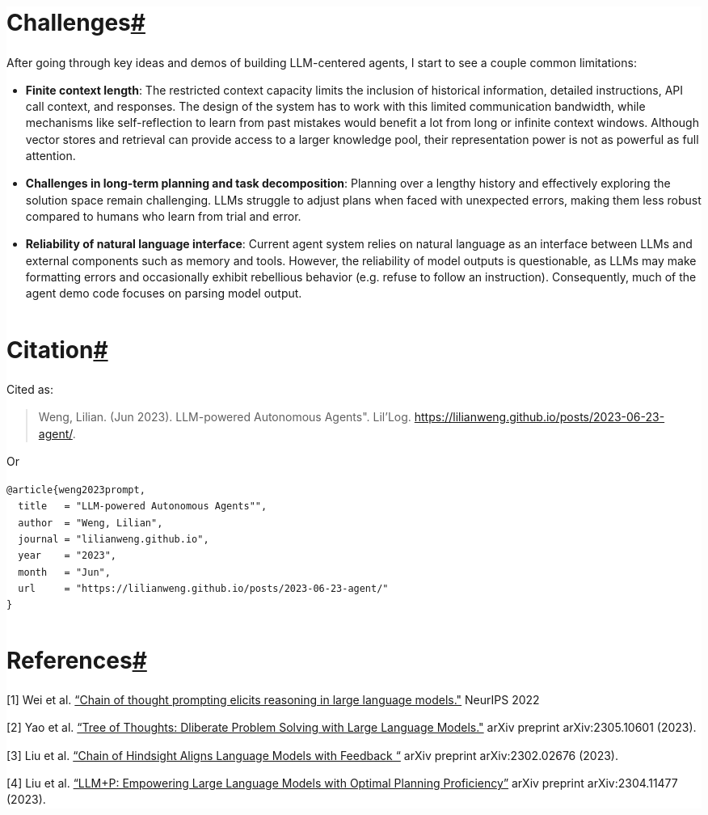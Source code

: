 
Challenges[#](#challenges)
==========================

After going through key ideas and demos of building LLM-centered agents, I start to see a couple common limitations:

*   **Finite context length**: The restricted context capacity limits the inclusion of historical information, detailed instructions, API call context, and responses. The design of the system has to work with this limited communication bandwidth, while mechanisms like self-reflection to learn from past mistakes would benefit a lot from long or infinite context windows. Although vector stores and retrieval can provide access to a larger knowledge pool, their representation power is not as powerful as full attention.
    
*   **Challenges in long-term planning and task decomposition**: Planning over a lengthy history and effectively exploring the solution space remain challenging. LLMs struggle to adjust plans when faced with unexpected errors, making them less robust compared to humans who learn from trial and error.
    
*   **Reliability of natural language interface**: Current agent system relies on natural language as an interface between LLMs and external components such as memory and tools. However, the reliability of model outputs is questionable, as LLMs may make formatting errors and occasionally exhibit rebellious behavior (e.g. refuse to follow an instruction). Consequently, much of the agent demo code focuses on parsing model output.
    

Citation[#](#citation)
======================

Cited as:

> Weng, Lilian. (Jun 2023). LLM-powered Autonomous Agents". Lil’Log. https://lilianweng.github.io/posts/2023-06-23-agent/.

Or

    @article{weng2023prompt,
      title   = "LLM-powered Autonomous Agents"",
      author  = "Weng, Lilian",
      journal = "lilianweng.github.io",
      year    = "2023",
      month   = "Jun",
      url     = "https://lilianweng.github.io/posts/2023-06-23-agent/"
    }
    

References[#](#references)
==========================

\[1\] Wei et al. [“Chain of thought prompting elicits reasoning in large language models."](https://arxiv.org/abs/2201.11903) NeurIPS 2022

\[2\] Yao et al. [“Tree of Thoughts: Dliberate Problem Solving with Large Language Models."](https://arxiv.org/abs/2305.10601) arXiv preprint arXiv:2305.10601 (2023).

\[3\] Liu et al. [“Chain of Hindsight Aligns Language Models with Feedback “](https://arxiv.org/abs/2302.02676) arXiv preprint arXiv:2302.02676 (2023).

\[4\] Liu et al. [“LLM+P: Empowering Large Language Models with Optimal Planning Proficiency”](https://arxiv.org/abs/2304.11477) arXiv preprint arXiv:2304.11477 (2023).
